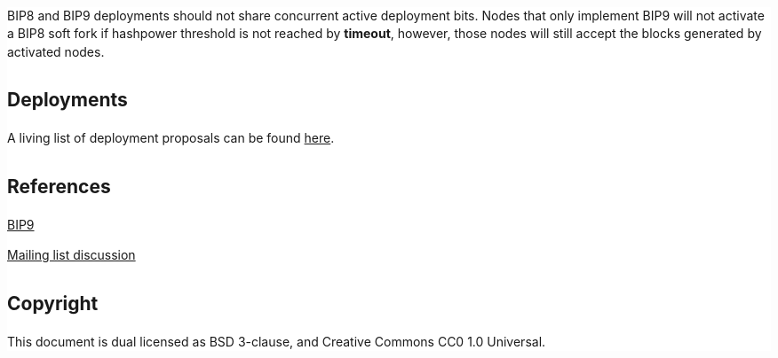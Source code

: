 BIP8 and BIP9 deployments should not share concurrent active
deployment bits. Nodes that only implement BIP9 will not activate a BIP8
soft fork if hashpower threshold is not reached by **timeout**, however, those nodes will still accept the blocks generated by activated nodes.

## Deployments

A living list of deployment proposals can be found [here](https://github.com/bitcoin/bips/blob/master/bip-0008/assignments.mediawiki).

## References

[BIP9](https://github.com/bitcoin/bips/blob/master/bip-0009.mediawiki)

[Mailing list discussion](https://lists.linuxfoundation.org/pipermail/bitcoin-dev/2017-February/013643.html)

## Copyright

This document is dual licensed as BSD 3-clause, and Creative Commons CC0 1.0 Universal.
